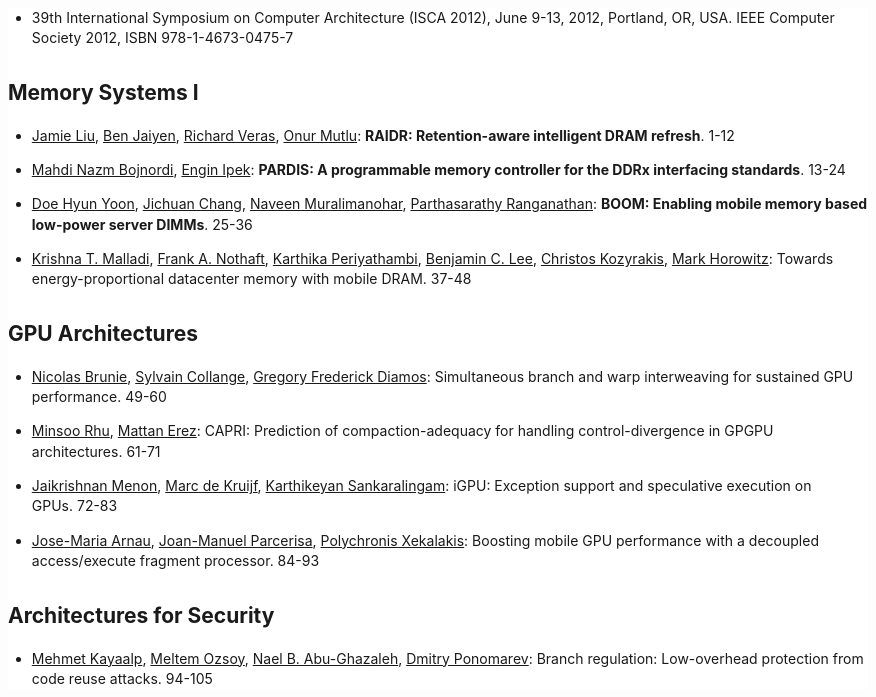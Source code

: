 - 39th International Symposium on Computer Architecture (ISCA 2012), June 9-13, 2012, Portland, OR, USA. IEEE Computer Society 2012, ISBN 978-1-4673-0475-7

## Memory Systems I

- [Jamie Liu](http://dblp2.uni-trier.de/pers/hd/l/Liu:Jamie), [Ben Jaiyen](http://dblp2.uni-trier.de/pers/hd/j/Jaiyen:Ben), [Richard Veras](http://dblp2.uni-trier.de/pers/hd/v/Veras:Richard), [Onur Mutlu](http://dblp2.uni-trier.de/pers/hd/m/Mutlu:Onur):
  **RAIDR: Retention-aware intelligent DRAM refresh**. 1-12

- [Mahdi Nazm Bojnordi](http://dblp2.uni-trier.de/pers/hd/b/Bojnordi:Mahdi_Nazm), [Engin Ipek](http://dblp2.uni-trier.de/pers/hd/i/Ipek:Engin):
  **PARDIS: A programmable memory controller for the DDRx interfacing standards**. 13-24

- [Doe Hyun Yoon](http://dblp2.uni-trier.de/pers/hd/y/Yoon:Doe_Hyun), [Jichuan Chang](http://dblp2.uni-trier.de/pers/hd/c/Chang:Jichuan), [Naveen Muralimanohar](http://dblp2.uni-trier.de/pers/hd/m/Muralimanohar:Naveen), [Parthasarathy Ranganathan](http://dblp2.uni-trier.de/pers/hd/r/Ranganathan:Parthasarathy):
  **BOOM: Enabling mobile memory based low-power server DIMMs**. 25-36

- [Krishna T. Malladi](http://dblp2.uni-trier.de/pers/hd/m/Malladi:Krishna_T=), [Frank A. Nothaft](http://dblp2.uni-trier.de/pers/hd/n/Nothaft:Frank_A=), [Karthika Periyathambi](http://dblp2.uni-trier.de/pers/hd/p/Periyathambi:Karthika), [Benjamin C. Lee](http://dblp2.uni-trier.de/pers/hd/l/Lee:Benjamin_C=), [Christos Kozyrakis](http://dblp2.uni-trier.de/pers/hd/k/Kozyrakis:Christos), [Mark Horowitz](http://dblp2.uni-trier.de/pers/hd/h/Horowitz:Mark):
  Towards energy-proportional datacenter memory with mobile DRAM. 37-48

## GPU Architectures

- [Nicolas Brunie](http://dblp2.uni-trier.de/pers/hd/b/Brunie:Nicolas), [Sylvain Collange](http://dblp2.uni-trier.de/pers/hd/c/Collange:Sylvain), [Gregory Frederick Diamos](http://dblp2.uni-trier.de/pers/hd/d/Diamos:Gregory_Frederick):
  Simultaneous branch and warp interweaving for sustained GPU performance. 49-60

- [Minsoo Rhu](http://dblp2.uni-trier.de/pers/hd/r/Rhu:Minsoo), [Mattan Erez](http://dblp2.uni-trier.de/pers/hd/e/Erez:Mattan):
  CAPRI: Prediction of compaction-adequacy for handling control-divergence in GPGPU architectures. 61-71

- [Jaikrishnan Menon](http://dblp2.uni-trier.de/pers/hd/m/Menon:Jaikrishnan), [Marc de Kruijf](http://dblp2.uni-trier.de/pers/hd/k/Kruijf:Marc_de), [Karthikeyan Sankaralingam](http://dblp2.uni-trier.de/pers/hd/s/Sankaralingam:Karthikeyan):
  iGPU: Exception support and speculative execution on GPUs. 72-83

- [Jose-Maria Arnau](http://dblp2.uni-trier.de/pers/hd/a/Arnau:Jose=Maria), [Joan-Manuel Parcerisa](http://dblp2.uni-trier.de/pers/hd/p/Parcerisa:Joan=Manuel), [Polychronis Xekalakis](http://dblp2.uni-trier.de/pers/hd/x/Xekalakis:Polychronis):
  Boosting mobile GPU performance with a decoupled access/execute fragment processor. 84-93

## Architectures for Security

- [Mehmet Kayaalp](http://dblp2.uni-trier.de/pers/hd/k/Kayaalp:Mehmet), [Meltem Ozsoy](http://dblp2.uni-trier.de/pers/hd/o/Ozsoy:Meltem), [Nael B. Abu-Ghazaleh](http://dblp2.uni-trier.de/pers/hd/a/Abu=Ghazaleh:Nael_B=), [Dmitry Ponomarev](http://dblp2.uni-trier.de/pers/hd/p/Ponomarev:Dmitry):
  Branch regulation: Low-overhead protection from code reuse attacks. 94-105
